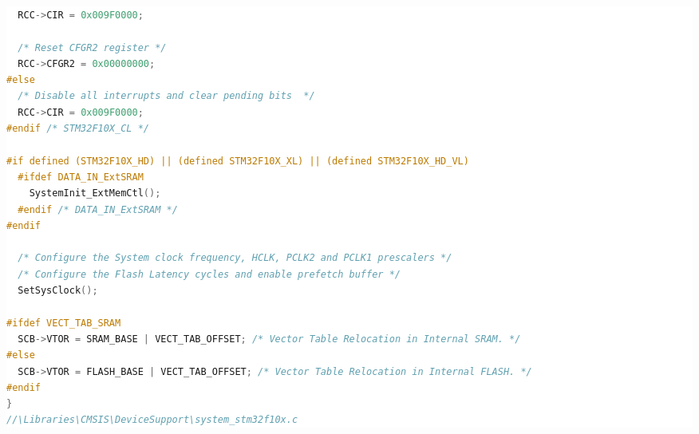 ```c
  RCC->CIR = 0x009F0000;

  /* Reset CFGR2 register */
  RCC->CFGR2 = 0x00000000;      
#else
  /* Disable all interrupts and clear pending bits  */
  RCC->CIR = 0x009F0000;
#endif /* STM32F10X_CL */
    
#if defined (STM32F10X_HD) || (defined STM32F10X_XL) || (defined STM32F10X_HD_VL)
  #ifdef DATA_IN_ExtSRAM
    SystemInit_ExtMemCtl(); 
  #endif /* DATA_IN_ExtSRAM */
#endif 

  /* Configure the System clock frequency, HCLK, PCLK2 and PCLK1 prescalers */
  /* Configure the Flash Latency cycles and enable prefetch buffer */
  SetSysClock();

#ifdef VECT_TAB_SRAM
  SCB->VTOR = SRAM_BASE | VECT_TAB_OFFSET; /* Vector Table Relocation in Internal SRAM. */
#else
  SCB->VTOR = FLASH_BASE | VECT_TAB_OFFSET; /* Vector Table Relocation in Internal FLASH. */
#endif 
}
//\Libraries\CMSIS\DeviceSupport\system_stm32f10x.c
```